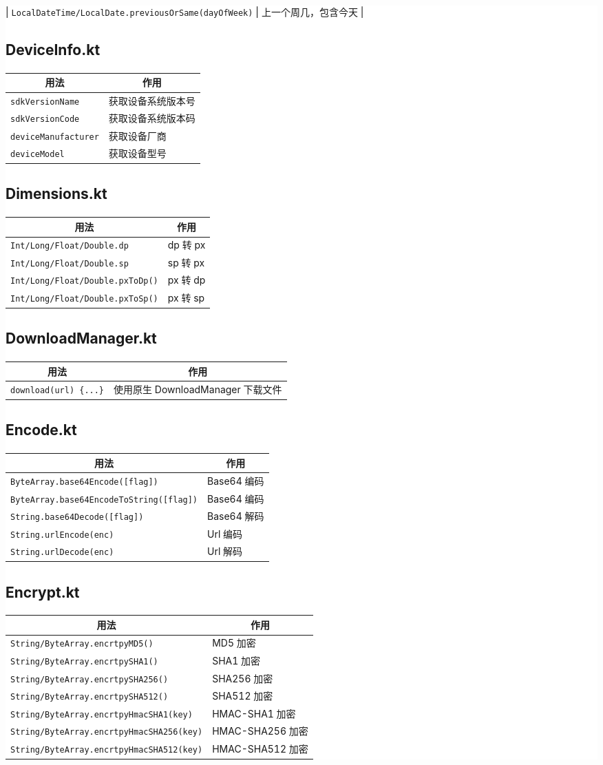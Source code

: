 | `LocalDateTime/LocalDate.previousOrSame(dayOfWeek)`            | 上一个周几，包含今天     |

## DeviceInfo.kt

| 用法                 | 作用               |
| -------------------- | ------------------ |
| `sdkVersionName`     | 获取设备系统版本号 |
| `sdkVersionCode`     | 获取设备系统版本码 |
| `deviceManufacturer` | 获取设备厂商       |
| `deviceModel`        | 获取设备型号       |

## Dimensions.kt

| 用法                             | 作用     |
| -------------------------------- | -------- |
| `Int/Long/Float/Double.dp`       | dp 转 px |
| `Int/Long/Float/Double.sp`       | sp 转 px |
| `Int/Long/Float/Double.pxToDp()` | px 转 dp |
| `Int/Long/Float/Double.pxToSp()` | px 转 sp |

## DownloadManager.kt

| 用法                  | 作用                              |
| --------------------- | --------------------------------- |
| `download(url) {...}` | 使用原生 DownloadManager 下载文件 |

## Encode.kt

| 用法                                     | 作用        |
| ---------------------------------------- | ----------- |
| `ByteArray.base64Encode([flag])`         | Base64 编码 |
| `ByteArray.base64EncodeToString([flag])` | Base64 编码 |
| `String.base64Decode([flag])`            | Base64 解码 |
| `String.urlEncode(enc)`                  | Url 编码    |
| `String.urlDecode(enc)`                  | Url 解码    |

## Encrypt.kt

| 用法                                      | 作用             |
| ----------------------------------------- | ---------------- |
| `String/ByteArray.encrtpyMD5()`           | MD5 加密         |
| `String/ByteArray.encrtpySHA1()`          | SHA1 加密        |
| `String/ByteArray.encrtpySHA256()`        | SHA256 加密      |
| `String/ByteArray.encrtpySHA512()`        | SHA512 加密      |
| `String/ByteArray.encrtpyHmacSHA1(key)`   | HMAC-SHA1 加密   |
| `String/ByteArray.encrtpyHmacSHA256(key)` | HMAC-SHA256 加密 |
| `String/ByteArray.encrtpyHmacSHA512(key)` | HMAC-SHA512 加密 |
